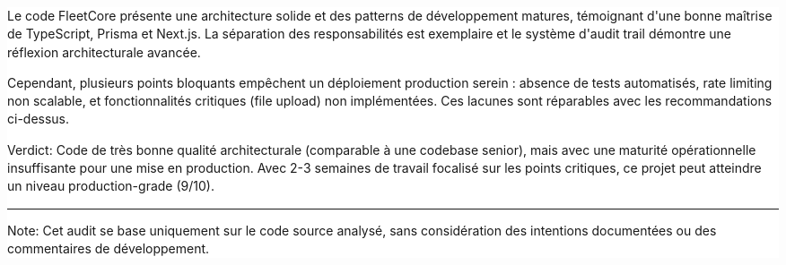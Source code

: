   Le code FleetCore présente une architecture solide et des patterns de développement matures, témoignant d'une bonne maîtrise de TypeScript, Prisma et Next.js. La séparation des responsabilités est
  exemplaire et le système d'audit trail démontre une réflexion architecturale avancée.

  Cependant, plusieurs points bloquants empêchent un déploiement production serein : absence de tests automatisés, rate limiting non scalable, et fonctionnalités critiques (file upload) non implémentées.
  Ces lacunes sont réparables avec les recommandations ci-dessus.

  Verdict: Code de très bonne qualité architecturale (comparable à une codebase senior), mais avec une maturité opérationnelle insuffisante pour une mise en production. Avec 2-3 semaines de travail focalisé
   sur les points critiques, ce projet peut atteindre un niveau production-grade (9/10).

  ---
  Note: Cet audit se base uniquement sur le code source analysé, sans considération des intentions documentées ou des commentaires de développement.
